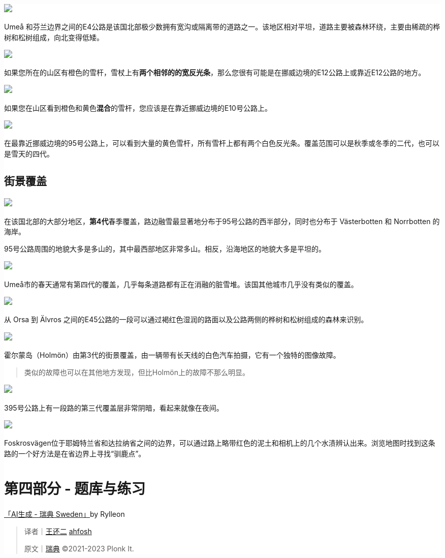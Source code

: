 ![](https://cdn.nlark.com/yuque/0/2023/png/34598262/1689483829566-3084c3dc-c4c4-4ff7-a7e9-afad660da945.png)

Umeå 和芬兰边界之间的E4公路是该国北部极少数拥有宽沟或隔离带的道路之一。该地区相对平坦，道路主要被森林环绕，主要由稀疏的桦树和松树组成，向北变得低矮。

![](https://cdn.nlark.com/yuque/0/2023/png/34598262/1689484011430-6638c62b-5325-41d7-acfa-855a1a7722e5.png)

如果您所在的山区有橙色的雪杆，雪杖上有**两个相邻的的宽反光条**，那么您很有可能是在挪威边境的E12公路上或靠近E12公路的地方。

![](https://cdn.nlark.com/yuque/0/2023/png/34598262/1689484023088-03d7ab98-fd62-493b-92ba-9612aa91521e.png)

如果您在山区看到橙色和黄色**混合**的雪杆，您应该是在靠近挪威边境的E10号公路上。

![](https://cdn.nlark.com/yuque/0/2023/png/34598262/1689484020208-8498e470-aba8-4695-a577-caac8a542f8d.png)

在最靠近挪威边境的95号公路上，可以看到大量的黄色雪杆，所有雪杆上都有两个白色反光条。覆盖范围可以是秋季或冬季的二代，也可以是雪天的四代。

## 街景覆盖
![](https://cdn.nlark.com/yuque/0/2023/png/34598262/1689482908424-365735f4-8990-4fdc-91c8-747a36e81dd0.png)

在该国北部的大部分地区，**第4代**春季覆盖，路边融雪最显著地分布于95号公路的西半部分，同时也分布于 Västerbotten 和 Norrbotten 的海岸。

95号公路周围的地貌大多是多山的，其中最西部地区非常多山。相反，沿海地区的地貌大多是平坦的。

![](https://cdn.nlark.com/yuque/0/2023/png/34598262/1689483547999-68e0bec8-6254-4925-bfbd-0b22cae3f2e3.png)

Umeå市的春天通常有第四代的覆盖，几乎每条道路都有正在消融的脏雪堆。该国其他城市几乎没有类似的覆盖。

![](https://cdn.nlark.com/yuque/0/2023/png/34598262/1689483924468-7cb8a5dd-5ee9-4c8b-aefa-0adeec5b26ff.png)

从 Orsa 到 Älvros 之间的E45公路的一段可以通过褐红色湿润的路面以及公路两侧的桦树和松树组成的森林来识别。

![](https://cdn.nlark.com/yuque/0/2023/png/34598262/1689483793784-f21e2145-af8d-4573-804b-1decf6d73caa.png)

霍尔蒙岛（Holmön）由第3代的街景覆盖，由一辆带有长天线的白色汽车拍摄，它有一个独特的图像故障。

> 类似的故障也可以在其他地方发现，但比Holmön上的故障不那么明显。
>

![](https://cdn.nlark.com/yuque/0/2023/png/34598262/1689484015158-1afecca6-afed-4c09-bed8-4a471ed9fe70.png)

395号公路上有一段路的第三代覆盖层非常阴暗，看起来就像在夜间。

![](https://cdn.nlark.com/yuque/0/2023/png/36236596/1698743211910-bd3e85d6-b181-44c4-8b96-b8ce586a25db.png)

Foskrosvägen位于耶姆特兰省和达拉纳省之间的边界，可以通过路上略带红色的泥土和相机上的几个水渍辨认出来。浏览地图时找到这条路的一个好方法是在省边界上寻找“驯鹿点”。

# 第四部分 - 题库与练习
[「AI生成 - 瑞典 Sweden」](https://tuxun.fun/maps_detail?mapsId=851)by Rylleon



> 译者｜[王还二](https://tuxun.fun/user/55071)  [ahfosh](https://tuxun.fun/user/62970)
>
> 原文｜[瑞典](https://www.plonkit.net/sweden) ©2021-2023 Plonk It.
>

